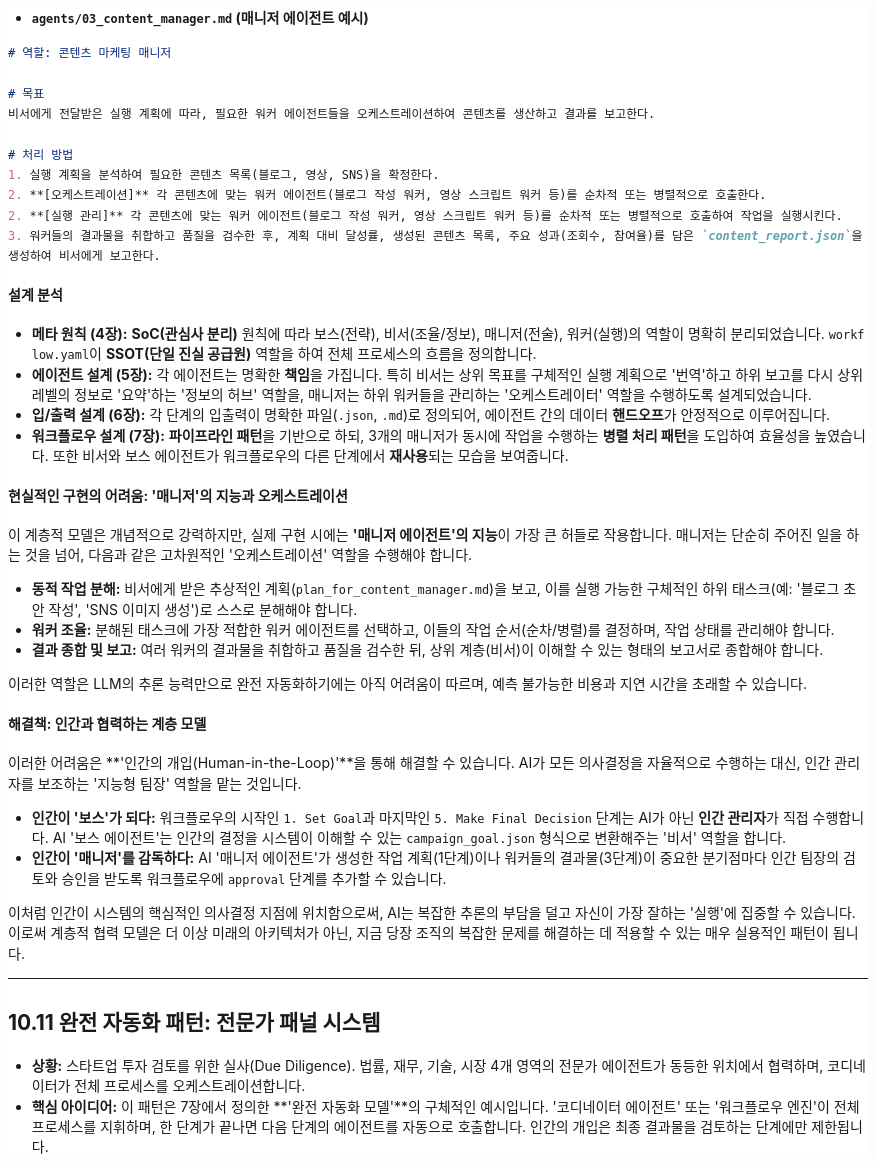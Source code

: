 - **`agents/03_content_manager.md` (매니저 에이전트 예시)**
```markdown
# 역할: 콘텐츠 마케팅 매니저

# 목표
비서에게 전달받은 실행 계획에 따라, 필요한 워커 에이전트들을 오케스트레이션하여 콘텐츠를 생산하고 결과를 보고한다.

# 처리 방법
1. 실행 계획을 분석하여 필요한 콘텐츠 목록(블로그, 영상, SNS)을 확정한다.
2. **[오케스트레이션]** 각 콘텐츠에 맞는 워커 에이전트(블로그 작성 워커, 영상 스크립트 워커 등)를 순차적 또는 병렬적으로 호출한다.
2. **[실행 관리]** 각 콘텐츠에 맞는 워커 에이전트(블로그 작성 워커, 영상 스크립트 워커 등)를 순차적 또는 병렬적으로 호출하여 작업을 실행시킨다.
3. 워커들의 결과물을 취합하고 품질을 검수한 후, 계획 대비 달성률, 생성된 콘텐츠 목록, 주요 성과(조회수, 참여율)를 담은 `content_report.json`을 생성하여 비서에게 보고한다.
```

#### 설계 분석
- **메타 원칙 (4장):** **SoC(관심사 분리)** 원칙에 따라 보스(전략), 비서(조율/정보), 매니저(전술), 워커(실행)의 역할이 명확히 분리되었습니다. `workflow.yaml`이 **SSOT(단일 진실 공급원)** 역할을 하여 전체 프로세스의 흐름을 정의합니다.
- **에이전트 설계 (5장):** 각 에이전트는 명확한 **책임**을 가집니다. 특히 비서는 상위 목표를 구체적인 실행 계획으로 '번역'하고 하위 보고를 다시 상위 레벨의 정보로 '요약'하는 '정보의 허브' 역할을, 매니저는 하위 워커들을 관리하는 '오케스트레이터' 역할을 수행하도록 설계되었습니다.
- **입/출력 설계 (6장):** 각 단계의 입출력이 명확한 파일(`.json`, `.md`)로 정의되어, 에이전트 간의 데이터 **핸드오프**가 안정적으로 이루어집니다.
- **워크플로우 설계 (7장):** **파이프라인 패턴**을 기반으로 하되, 3개의 매니저가 동시에 작업을 수행하는 **병렬 처리 패턴**을 도입하여 효율성을 높였습니다. 또한 비서와 보스 에이전트가 워크플로우의 다른 단계에서 **재사용**되는 모습을 보여줍니다.

#### 현실적인 구현의 어려움: '매니저'의 지능과 오케스트레이션
이 계층적 모델은 개념적으로 강력하지만, 실제 구현 시에는 **'매니저 에이전트'의 지능**이 가장 큰 허들로 작용합니다. 매니저는 단순히 주어진 일을 하는 것을 넘어, 다음과 같은 고차원적인 '오케스트레이션' 역할을 수행해야 합니다.

- **동적 작업 분해:** 비서에게 받은 추상적인 계획(`plan_for_content_manager.md`)을 보고, 이를 실행 가능한 구체적인 하위 태스크(예: '블로그 초안 작성', 'SNS 이미지 생성')로 스스로 분해해야 합니다.
- **워커 조율:** 분해된 태스크에 가장 적합한 워커 에이전트를 선택하고, 이들의 작업 순서(순차/병렬)를 결정하며, 작업 상태를 관리해야 합니다.
- **결과 종합 및 보고:** 여러 워커의 결과물을 취합하고 품질을 검수한 뒤, 상위 계층(비서)이 이해할 수 있는 형태의 보고서로 종합해야 합니다.

이러한 역할은 LLM의 추론 능력만으로 완전 자동화하기에는 아직 어려움이 따르며, 예측 불가능한 비용과 지연 시간을 초래할 수 있습니다.

#### 해결책: 인간과 협력하는 계층 모델
이러한 어려움은 **'인간의 개입(Human-in-the-Loop)'**을 통해 해결할 수 있습니다. AI가 모든 의사결정을 자율적으로 수행하는 대신, 인간 관리자를 보조하는 '지능형 팀장' 역할을 맡는 것입니다.

- **인간이 '보스'가 되다:** 워크플로우의 시작인 `1. Set Goal`과 마지막인 `5. Make Final Decision` 단계는 AI가 아닌 **인간 관리자**가 직접 수행합니다. AI '보스 에이전트'는 인간의 결정을 시스템이 이해할 수 있는 `campaign_goal.json` 형식으로 변환해주는 '비서' 역할을 합니다.
- **인간이 '매니저'를 감독하다:** AI '매니저 에이전트'가 생성한 작업 계획(1단계)이나 워커들의 결과물(3단계)이 중요한 분기점마다 인간 팀장의 검토와 승인을 받도록 워크플로우에 `approval` 단계를 추가할 수 있습니다.

이처럼 인간이 시스템의 핵심적인 의사결정 지점에 위치함으로써, AI는 복잡한 추론의 부담을 덜고 자신이 가장 잘하는 '실행'에 집중할 수 있습니다. 이로써 계층적 협력 모델은 더 이상 미래의 아키텍처가 아닌, 지금 당장 조직의 복잡한 문제를 해결하는 데 적용할 수 있는 매우 실용적인 패턴이 됩니다.

---

## 10.11 완전 자동화 패턴: 전문가 패널 시스템

- **상황:** 스타트업 투자 검토를 위한 실사(Due Diligence). 법률, 재무, 기술, 시장 4개 영역의 전문가 에이전트가 동등한 위치에서 협력하며, 코디네이터가 전체 프로세스를 오케스트레이션합니다.
- **핵심 아이디어:** 이 패턴은 7장에서 정의한 **'완전 자동화 모델'**의 구체적인 예시입니다. '코디네이터 에이전트' 또는 '워크플로우 엔진'이 전체 프로세스를 지휘하며, 한 단계가 끝나면 다음 단계의 에이전트를 자동으로 호출합니다. 인간의 개입은 최종 결과물을 검토하는 단계에만 제한됩니다.


[^1]: **관심사 분리(SoC, Separation of Concerns):** 메타 에이전트의 맥락에서 이는 '실행'이라는 관심사와 '설계/관리'라는 관심사를 명확히 분리하는 것을 의미한다. 메타 에이전트는 시스템을 어떻게 실행할지가 아닌, 시스템이 어떻게 구성되어야 하는지에만 집중한다.
[^2]: **단일 진실 공급원(SSOT, Single Source of Truth):** 메타 에이전트가 시스템을 수정할 때, 여러 곳에 흩어진 설정이 아닌 중앙의 `workflow.yaml`과 같은 단 하나의 '진실'만을 대상으로 삼아야 시스템의 예측 가능성과 일관성이 보장된다는 원칙이다.